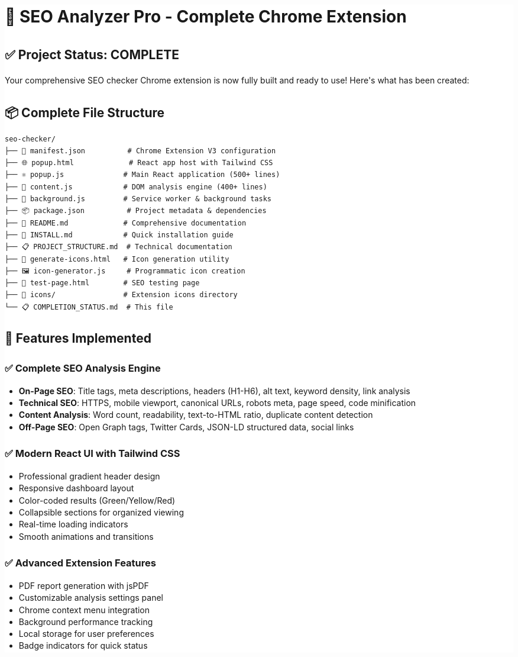 # 🚀 SEO Analyzer Pro - Complete Chrome Extension

## ✅ Project Status: COMPLETE

Your comprehensive SEO checker Chrome extension is now fully built and ready to use! Here's what has been created:

## 📦 Complete File Structure

```
seo-checker/
├── 📄 manifest.json          # Chrome Extension V3 configuration
├── 🌐 popup.html             # React app host with Tailwind CSS
├── ⚛️ popup.js              # Main React application (500+ lines)
├── 📝 content.js            # DOM analysis engine (400+ lines)
├── 🔧 background.js         # Service worker & background tasks
├── 📦 package.json          # Project metadata & dependencies
├── 📖 README.md             # Comprehensive documentation
├── 🚀 INSTALL.md            # Quick installation guide
├── 📋 PROJECT_STRUCTURE.md  # Technical documentation
├── 🎨 generate-icons.html   # Icon generation utility
├── 🖼️ icon-generator.js     # Programmatic icon creation
├── 🧪 test-page.html        # SEO testing page
├── 📁 icons/                # Extension icons directory
└── 📋 COMPLETION_STATUS.md  # This file
```

## 🎯 Features Implemented

### ✅ **Complete SEO Analysis Engine**
- **On-Page SEO**: Title tags, meta descriptions, headers (H1-H6), alt text, keyword density, link analysis
- **Technical SEO**: HTTPS, mobile viewport, canonical URLs, robots meta, page speed, code minification
- **Content Analysis**: Word count, readability, text-to-HTML ratio, duplicate content detection
- **Off-Page SEO**: Open Graph tags, Twitter Cards, JSON-LD structured data, social links

### ✅ **Modern React UI with Tailwind CSS**
- Professional gradient header design
- Responsive dashboard layout
- Color-coded results (Green/Yellow/Red)
- Collapsible sections for organized viewing
- Real-time loading indicators
- Smooth animations and transitions

### ✅ **Advanced Extension Features**
- PDF report generation with jsPDF
- Customizable analysis settings panel
- Chrome context menu integration
- Background performance tracking
- Local storage for user preferences
- Badge indicators for quick status
